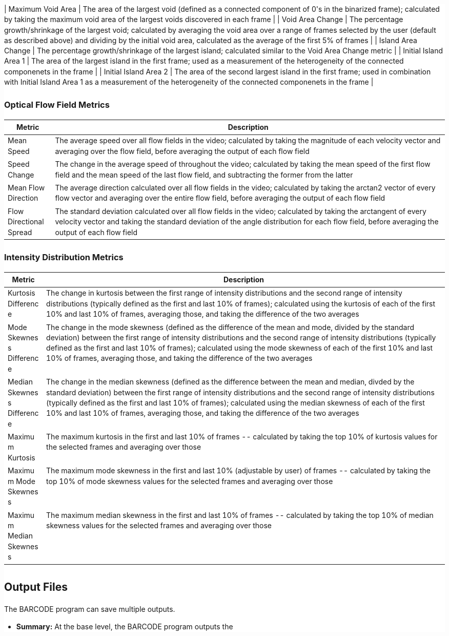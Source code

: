| Maximum Void Area         | The area of the largest void (defined as a connected component of 0's in the binarized frame); calculated by taking the maximum void area of the largest voids discovered in each frame                                                                        |
| Void Area Change          | The percentage growth/shrinkage of the largest void; calculated by averaging the void area over a range of frames selected by the user (default as described above) and dividing by the initial void area, calculated as the average of the first 5% of frames |
| Island Area Change        | The percentage growth/shrinkage of the largest island; calculated similar to the Void Area Change metric                                                                                                                                                       |
| Initial Island Area 1 | The area of the largest island in the first frame; used as a measurement of the heterogeneity of the connected componenets in the frame                             |
| Initial Island Area 2 | The area of the second largest island in the first frame; used in combination with Initial Island Area 1 as a measurement of the heterogeneity of the connected componenets in the frame                             |

### Optical Flow Field Metrics
| Metric                            | Description                                                                                                                                                                                                                                                             |
| --------------------------------- | ----------------------------------------------------------------------------------------------------------------------------------------------------------------------------------------------------------------------------------------------------------------------- |
| Mean Speed                        | The average speed over all flow fields in the video; calculated by taking the magnitude of each velocity vector and averaging over the flow field, before averaging the output of each flow field                                                                       |
| Speed Change                   | The change in the average speed of throughout the video; calculated by taking the mean speed of the first flow field and the mean speed of the last flow field, and subtracting the former from the latter             |
| Mean Flow Direction               | The average direction calculated over all flow fields in the video; calculated by taking the arctan2 vector of every flow vector and averaging over the entire flow field, before averaging the output of each flow field                                               |
| Flow Directional Spread | The standard deviation calculated over all flow fields in the video; calculated by taking the arctangent of every velocity vector and taking the standard deviation of the angle distribution for each flow field, before averaging the output of each flow field       |
### Intensity Distribution Metrics
| Metric               | Description                                                                                                                                                                                                                                                                                                                                                                                          |
| -------------------- | ---------------------------------------------------------------------------------------------------------------------------------------------------------------------------------------------------------------------------------------------------------------------------------------------------------------------------------------------------------------------------------------------------- |
| Kurtosis Difference  | The change in kurtosis between the first range of intensity distributions and the second range of intensity distributions (typically defined as the first and last 10% of frames); calculated using the kurtosis of each of the first 10% and last 10% of frames, averaging those, and taking the difference of the two averages |
| Mode Skewness Difference | The change in the mode skewness (defined as the difference of the mean and mode, divided by the standard deviation) between the first range of intensity distributions and the second range of intensity distributions (typically defined as the first and last 10% of frames); calculated using the mode skewness of each of the first 10% and last 10% of frames, averaging those, and taking the difference of the two averages |
| Median Skewness Difference  | The change in the median skewness (defined as the difference between the mean and median, divded by the standard deviation) between the first range of intensity distributions and the second range of intensity distributions (typically defined as the first and last 10% of frames); calculated using the median skewness of each of the first 10% and last 10% of frames, averaging those, and taking the difference of the two averages |
| Maximum Kurtosis     | The maximum kurtosis in the first and last 10% of frames -- calculated by taking the top 10% of kurtosis values for the selected frames and averaging over those |
| Maximum Mode Skewness    | The maximum mode skewness in the first and last 10% (adjustable by user) of frames -- calculated by taking the top 10% of mode skewness values for the selected frames and averaging over those |
| Maximum Median Skewness     | The maximum median skewness in the first and last 10% of frames -- calculated by taking the top 10% of median skewness values for the selected frames and averaging over those |

## Output Files
The BARCODE program can save multiple outputs.
- **Summary:** At the base level, the BARCODE program outputs the 